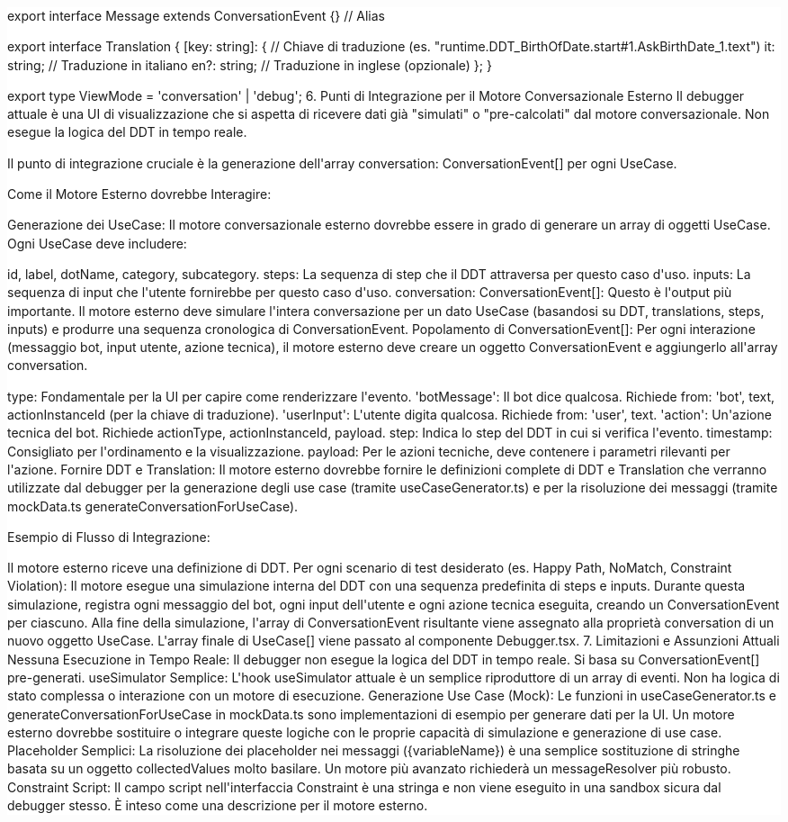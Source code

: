 export interface Message extends ConversationEvent {} // Alias

export interface Translation {
  [key: string]: { // Chiave di traduzione (es. "runtime.DDT_BirthOfDate.start#1.AskBirthDate_1.text")
    it: string;    // Traduzione in italiano
    en?: string;   // Traduzione in inglese (opzionale)
  };
}

export type ViewMode = 'conversation' | 'debug';
6. Punti di Integrazione per il Motore Conversazionale Esterno
Il debugger attuale è una UI di visualizzazione che si aspetta di ricevere dati già "simulati" o "pre-calcolati" dal motore conversazionale. Non esegue la logica del DDT in tempo reale.

Il punto di integrazione cruciale è la generazione dell'array conversation: ConversationEvent[] per ogni UseCase.

Come il Motore Esterno dovrebbe Interagire:

Generazione dei UseCase: Il motore conversazionale esterno dovrebbe essere in grado di generare un array di oggetti UseCase. Ogni UseCase deve includere:

id, label, dotName, category, subcategory.
steps: La sequenza di step che il DDT attraversa per questo caso d'uso.
inputs: La sequenza di input che l'utente fornirebbe per questo caso d'uso.
conversation: ConversationEvent[]: Questo è l'output più importante. Il motore esterno deve simulare l'intera conversazione per un dato UseCase (basandosi su DDT, translations, steps, inputs) e produrre una sequenza cronologica di ConversationEvent.
Popolamento di ConversationEvent[]: Per ogni interazione (messaggio bot, input utente, azione tecnica), il motore esterno deve creare un oggetto ConversationEvent e aggiungerlo all'array conversation.

type: Fondamentale per la UI per capire come renderizzare l'evento.
'botMessage': Il bot dice qualcosa. Richiede from: 'bot', text, actionInstanceId (per la chiave di traduzione).
'userInput': L'utente digita qualcosa. Richiede from: 'user', text.
'action': Un'azione tecnica del bot. Richiede actionType, actionInstanceId, payload.
step: Indica lo step del DDT in cui si verifica l'evento.
timestamp: Consigliato per l'ordinamento e la visualizzazione.
payload: Per le azioni tecniche, deve contenere i parametri rilevanti per l'azione.
Fornire DDT e Translation: Il motore esterno dovrebbe fornire le definizioni complete di DDT e Translation che verranno utilizzate dal debugger per la generazione degli use case (tramite useCaseGenerator.ts) e per la risoluzione dei messaggi (tramite mockData.ts generateConversationForUseCase).

Esempio di Flusso di Integrazione:

Il motore esterno riceve una definizione di DDT.
Per ogni scenario di test desiderato (es. Happy Path, NoMatch, Constraint Violation):
Il motore esegue una simulazione interna del DDT con una sequenza predefinita di steps e inputs.
Durante questa simulazione, registra ogni messaggio del bot, ogni input dell'utente e ogni azione tecnica eseguita, creando un ConversationEvent per ciascuno.
Alla fine della simulazione, l'array di ConversationEvent risultante viene assegnato alla proprietà conversation di un nuovo oggetto UseCase.
L'array finale di UseCase[] viene passato al componente Debugger.tsx.
7. Limitazioni e Assunzioni Attuali
Nessuna Esecuzione in Tempo Reale: Il debugger non esegue la logica del DDT in tempo reale. Si basa su ConversationEvent[] pre-generati.
useSimulator Semplice: L'hook useSimulator attuale è un semplice riproduttore di un array di eventi. Non ha logica di stato complessa o interazione con un motore di esecuzione.
Generazione Use Case (Mock): Le funzioni in useCaseGenerator.ts e generateConversationForUseCase in mockData.ts sono implementazioni di esempio per generare dati per la UI. Un motore esterno dovrebbe sostituire o integrare queste logiche con le proprie capacità di simulazione e generazione di use case.
Placeholder Semplici: La risoluzione dei placeholder nei messaggi ({variableName}) è una semplice sostituzione di stringhe basata su un oggetto collectedValues molto basilare. Un motore più avanzato richiederà un messageResolver più robusto.
Constraint Script: Il campo script nell'interfaccia Constraint è una stringa e non viene eseguito in una sandbox sicura dal debugger stesso. È inteso come una descrizione per il motore esterno.